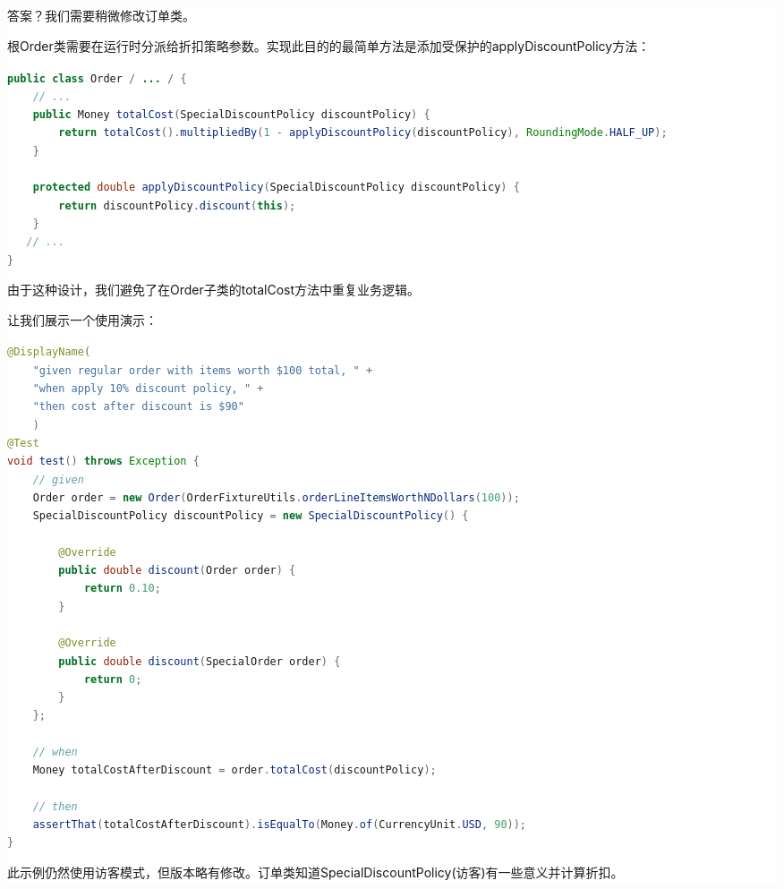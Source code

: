 答案？我们需要稍微修改订单类。

根Order类需要在运行时分派给折扣策略参数。实现此目的的最简单方法是添加受保护的applyDiscountPolicy方法：

```java
public class Order / ... / {
    // ...
    public Money totalCost(SpecialDiscountPolicy discountPolicy) {
        return totalCost().multipliedBy(1 - applyDiscountPolicy(discountPolicy), RoundingMode.HALF_UP);
    }

    protected double applyDiscountPolicy(SpecialDiscountPolicy discountPolicy) {
        return discountPolicy.discount(this);
    }
   // ...
}
```

由于这种设计，我们避免了在Order子类的totalCost方法中重复业务逻辑。

让我们展示一个使用演示：

```java
@DisplayName(
    "given regular order with items worth $100 total, " +
    "when apply 10% discount policy, " +
    "then cost after discount is $90"
    )
@Test
void test() throws Exception {
    // given
    Order order = new Order(OrderFixtureUtils.orderLineItemsWorthNDollars(100));
    SpecialDiscountPolicy discountPolicy = new SpecialDiscountPolicy() {

        @Override
        public double discount(Order order) {
            return 0.10;
        }

        @Override
        public double discount(SpecialOrder order) {
            return 0;
        }
    };

    // when
    Money totalCostAfterDiscount = order.totalCost(discountPolicy);

    // then
    assertThat(totalCostAfterDiscount).isEqualTo(Money.of(CurrencyUnit.USD, 90));
}
```

此示例仍然使用访客模式，但版本略有修改。订单类知道SpecialDiscountPolicy(访客)有一些意义并计算折扣。
